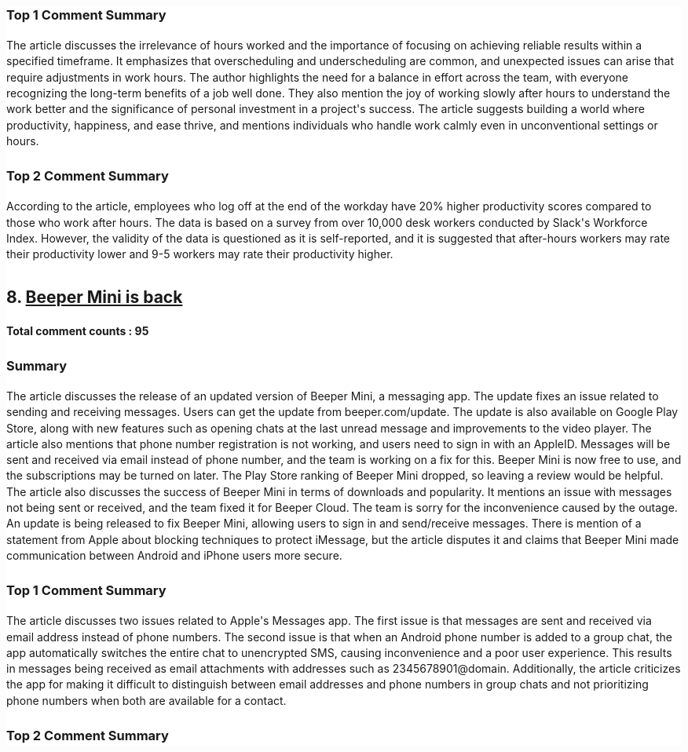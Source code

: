 ### Top 1 Comment Summary

 The article discusses the irrelevance of hours worked and the importance of focusing on achieving reliable results within a specified timeframe. It emphasizes that overscheduling and underscheduling are common, and unexpected issues can arise that require adjustments in work hours. The author highlights the need for a balance in effort across the team, with everyone recognizing the long-term benefits of a job well done. They also mention the joy of working slowly after hours to understand the work better and the significance of personal investment in a project's success. The article suggests building a world where productivity, happiness, and ease thrive, and mentions individuals who handle work calmly even in unconventional settings or hours.

### Top 2 Comment Summary

 According to the article, employees who log off at the end of the workday have 20% higher productivity scores compared to those who work after hours. The data is based on a survey from over 10,000 desk workers conducted by Slack's Workforce Index. However, the validity of the data is questioned as it is self-reported, and it is suggested that after-hours workers may rate their productivity lower and 9-5 workers may rate their productivity higher.

## 8. [Beeper Mini is back](https://news.ycombinator.com/item?id=38602575)

**Total comment counts : 95**

### Summary

 The article discusses the release of an updated version of Beeper Mini, a messaging app. The update fixes an issue related to sending and receiving messages. Users can get the update from beeper.com/update. The update is also available on Google Play Store, along with new features such as opening chats at the last unread message and improvements to the video player. The article also mentions that phone number registration is not working, and users need to sign in with an AppleID. Messages will be sent and received via email instead of phone number, and the team is working on a fix for this. Beeper Mini is now free to use, and the subscriptions may be turned on later. The Play Store ranking of Beeper Mini dropped, so leaving a review would be helpful. The article also discusses the success of Beeper Mini in terms of downloads and popularity. It mentions an issue with messages not being sent or received, and the team fixed it for Beeper Cloud. The team is sorry for the inconvenience caused by the outage. An update is being released to fix Beeper Mini, allowing users to sign in and send/receive messages. There is mention of a statement from Apple about blocking techniques to protect iMessage, but the article disputes it and claims that Beeper Mini made communication between Android and iPhone users more secure.

### Top 1 Comment Summary

 The article discusses two issues related to Apple's Messages app. The first issue is that messages are sent and received via email address instead of phone numbers. The second issue is that when an Android phone number is added to a group chat, the app automatically switches the entire chat to unencrypted SMS, causing inconvenience and a poor user experience. This results in messages being received as email attachments with addresses such as 2345678901@domain. Additionally, the article criticizes the app for making it difficult to distinguish between email addresses and phone numbers in group chats and not prioritizing phone numbers when both are available for a contact.

### Top 2 Comment Summary
